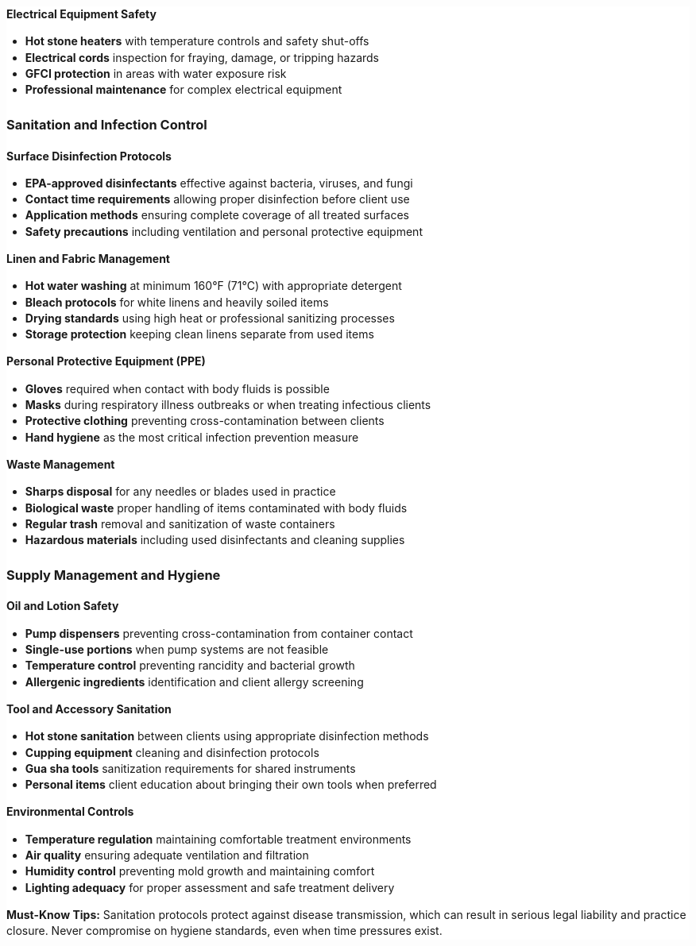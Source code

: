 **Electrical Equipment Safety**
- **Hot stone heaters** with temperature controls and safety shut-offs
- **Electrical cords** inspection for fraying, damage, or tripping hazards
- **GFCI protection** in areas with water exposure risk
- **Professional maintenance** for complex electrical equipment

### Sanitation and Infection Control

**Surface Disinfection Protocols**
- **EPA-approved disinfectants** effective against bacteria, viruses, and fungi
- **Contact time requirements** allowing proper disinfection before client use
- **Application methods** ensuring complete coverage of all treated surfaces
- **Safety precautions** including ventilation and personal protective equipment

**Linen and Fabric Management**
- **Hot water washing** at minimum 160°F (71°C) with appropriate detergent
- **Bleach protocols** for white linens and heavily soiled items
- **Drying standards** using high heat or professional sanitizing processes
- **Storage protection** keeping clean linens separate from used items

**Personal Protective Equipment (PPE)**
- **Gloves** required when contact with body fluids is possible
- **Masks** during respiratory illness outbreaks or when treating infectious clients
- **Protective clothing** preventing cross-contamination between clients
- **Hand hygiene** as the most critical infection prevention measure

**Waste Management**
- **Sharps disposal** for any needles or blades used in practice
- **Biological waste** proper handling of items contaminated with body fluids
- **Regular trash** removal and sanitization of waste containers
- **Hazardous materials** including used disinfectants and cleaning supplies

### Supply Management and Hygiene

**Oil and Lotion Safety**
- **Pump dispensers** preventing cross-contamination from container contact
- **Single-use portions** when pump systems are not feasible
- **Temperature control** preventing rancidity and bacterial growth
- **Allergenic ingredients** identification and client allergy screening

**Tool and Accessory Sanitation**
- **Hot stone sanitation** between clients using appropriate disinfection methods
- **Cupping equipment** cleaning and disinfection protocols
- **Gua sha tools** sanitization requirements for shared instruments
- **Personal items** client education about bringing their own tools when preferred

**Environmental Controls**
- **Temperature regulation** maintaining comfortable treatment environments
- **Air quality** ensuring adequate ventilation and filtration
- **Humidity control** preventing mold growth and maintaining comfort
- **Lighting adequacy** for proper assessment and safe treatment delivery

**Must-Know Tips:** Sanitation protocols protect against disease transmission, which can result in serious legal liability and practice closure. Never compromise on hygiene standards, even when time pressures exist.

